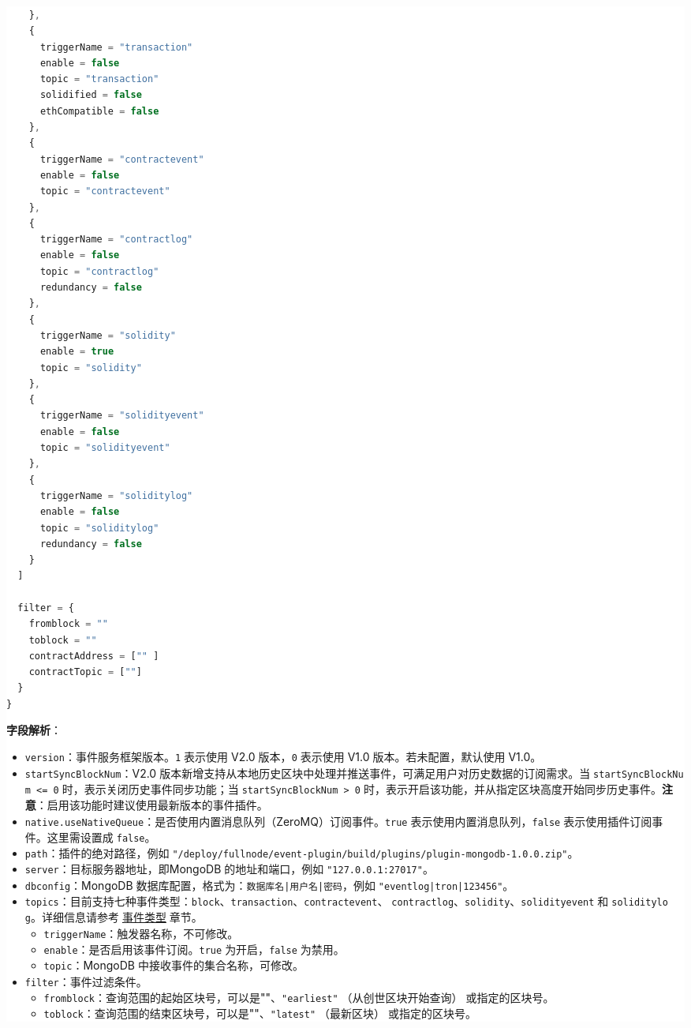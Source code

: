 ```javascript
    },
    {
      triggerName = "transaction"
      enable = false
      topic = "transaction"
      solidified = false
      ethCompatible = false 
    },
    {
      triggerName = "contractevent"
      enable = false
      topic = "contractevent"
    },
    {
      triggerName = "contractlog"
      enable = false
      topic = "contractlog"
      redundancy = false 
    },
    {
      triggerName = "solidity"
      enable = true  
      topic = "solidity"
    },
    {
      triggerName = "solidityevent"
      enable = false
      topic = "solidityevent"
    },
    {
      triggerName = "soliditylog"
      enable = false
      topic = "soliditylog"
      redundancy = false 
    }
  ]

  filter = {
    fromblock = "" 
    toblock = "" 
    contractAddress = ["" ]
    contractTopic = [""]
  }
}
```

**字段解析**：

*   `version`：事件服务框架版本。`1` 表示使用 V2.0 版本，`0` 表示使用 V1.0 版本。若未配置，默认使用 V1.0。
*   `startSyncBlockNum`：V2.0 版本新增支持从本地历史区块中处理并推送事件，可满足用户对历史数据的订阅需求。当 `startSyncBlockNum <= 0` 时，表示关闭历史事件同步功能；当 `startSyncBlockNum > 0` 时，表示开启该功能，并从指定区块高度开始同步历史事件。**注意**：启用该功能时建议使用最新版本的事件插件。
*   `native.useNativeQueue`：是否使用内置消息队列（ZeroMQ）订阅事件。`true` 表示使用内置消息队列，`false` 表示使用插件订阅事件。这里需设置成 `false`。
*   `path`：插件的绝对路径，例如 `"/deploy/fullnode/event-plugin/build/plugins/plugin-mongodb-1.0.0.zip"`。
*   `server`：目标服务器地址，即MongoDB 的地址和端口，例如 `"127.0.0.1:27017"`。
*   `dbconfig`：MongoDB 数据库配置，格式为：`数据库名|用户名|密码`，例如 `"eventlog|tron|123456"`。
*   `topics`：目前支持七种事件类型：`block`、`transaction`、`contractevent`、 `contractlog`、`solidity`、`solidityevent` 和 `soliditylog`。详细信息请参考 [事件类型](#event-types) 章节。
    *   `triggerName`：触发器名称，不可修改。
    *   `enable`：是否启用该事件订阅。`true` 为开启，`false` 为禁用。
    *   `topic`：MongoDB 中接收事件的集合名称，可修改。
*   `filter`：事件过滤条件。
    *   `fromblock`：查询范围的起始区块号，可以是""、`"earliest"` （从创世区块开始查询） 或指定的区块号。
    *   `toblock`：查询范围的结束区块号，可以是""、`"latest"` （最新区块） 或指定的区块号。